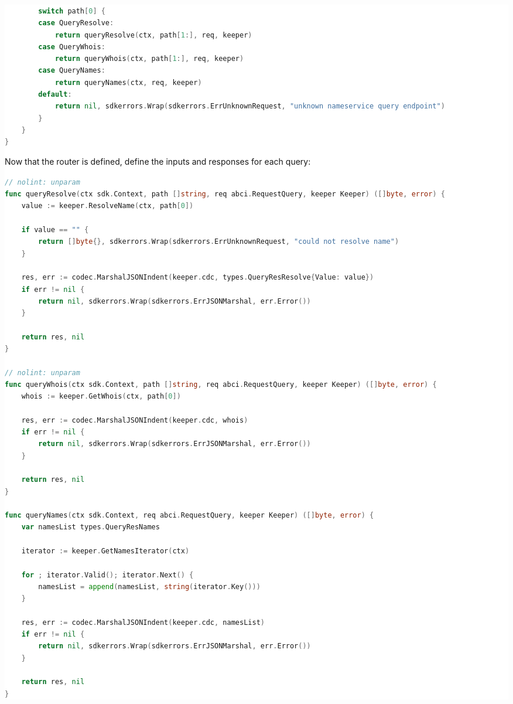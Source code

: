 ```go
		switch path[0] {
		case QueryResolve:
			return queryResolve(ctx, path[1:], req, keeper)
		case QueryWhois:
			return queryWhois(ctx, path[1:], req, keeper)
		case QueryNames:
			return queryNames(ctx, req, keeper)
		default:
			return nil, sdkerrors.Wrap(sdkerrors.ErrUnknownRequest, "unknown nameservice query endpoint")
		}
	}
}
```

Now that the router is defined, define the inputs and responses for each query: 

```go
// nolint: unparam
func queryResolve(ctx sdk.Context, path []string, req abci.RequestQuery, keeper Keeper) ([]byte, error) {
	value := keeper.ResolveName(ctx, path[0])

	if value == "" {
		return []byte{}, sdkerrors.Wrap(sdkerrors.ErrUnknownRequest, "could not resolve name")
	}

	res, err := codec.MarshalJSONIndent(keeper.cdc, types.QueryResResolve{Value: value})
	if err != nil {
		return nil, sdkerrors.Wrap(sdkerrors.ErrJSONMarshal, err.Error())
	}

	return res, nil
}

// nolint: unparam
func queryWhois(ctx sdk.Context, path []string, req abci.RequestQuery, keeper Keeper) ([]byte, error) {
	whois := keeper.GetWhois(ctx, path[0])

	res, err := codec.MarshalJSONIndent(keeper.cdc, whois)
	if err != nil {
		return nil, sdkerrors.Wrap(sdkerrors.ErrJSONMarshal, err.Error())
	}

	return res, nil
}

func queryNames(ctx sdk.Context, req abci.RequestQuery, keeper Keeper) ([]byte, error) {
	var namesList types.QueryResNames

	iterator := keeper.GetNamesIterator(ctx)

	for ; iterator.Valid(); iterator.Next() {
		namesList = append(namesList, string(iterator.Key()))
	}

	res, err := codec.MarshalJSONIndent(keeper.cdc, namesList)
	if err != nil {
		return nil, sdkerrors.Wrap(sdkerrors.ErrJSONMarshal, err.Error())
	}

	return res, nil
}
```